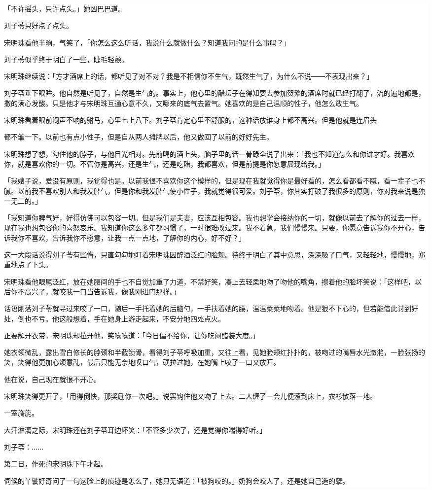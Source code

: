 「不许摇头，只许点头。」她凶巴巴道。

刘子苓只好点了点头。

宋明珠看他半晌，气笑了，「你怎么这么听话，我说什么就做什么？知道我问的是什么事吗？」

刘子苓似乎终于明白了一些，睫毛轻颤。

宋明珠继续说：「方才酒席上的话，都听见了对不对？我是不相信你不生气，既然生气了，为什么不说——不表现出来？」

刘子苓垂下眼眸。他自然是听见了，自然是生气的。事实上，他心里的醋坛子在得知要去参加贺繁的酒席时就已经打翻了，流的遍地都是，撒的满心发酸。只是他才与宋明珠互通心意不久，又哪来的底气去置气。她喜欢的是自己温顺的性子，他怎么敢生气。

宋明珠看着眼前闷声不响的驸马，心里七上八下。刘子苓肯定心里不舒服的，这种话放谁身上都不高兴。但是他就是连眉头

都不皱一下。以前也有点小性子，但是自从两人摊牌以后，他又做回了以前的好好先生。

宋明珠想了想，勾住他的脖子，与他目光相对。先前喝的酒上头，脑子里的话一骨碌全说了出来：「我也不知道怎么和你讲才好。我喜欢你，就是喜欢你的一切。不管你是高兴，还是生气，还是吃醋，我都喜欢，但是前提是你愿意展现给我。」

「我嫂子说，爱没有原则，我觉得也是。以前我很不喜欢你这个模样的，但是现在我就觉得你是最好看的，怎么看都看不腻，看一辈子也不腻。以前我不喜欢别人和我发脾气，但是你和我发脾气使小性子，我就觉得很可爱。刘子苓，你其实打破了我很多的原则，你对我来说是独一无二的。」

「我知道你脾气好，好得仿佛可以包容一切。但是我们是夫妻，应该互相包容。我也想学会接纳你的一切，就像以前去了解你的过去一样，现在我也想包容你的喜怒哀乐。我知道你这么多年都习惯了，一时很难改过来。我不着急，我们慢慢来。只要，你愿意告诉我你不开心，告诉我你不喜欢，告诉我你不愿意，让我一点一点地，了解你的内心，好不好？」

这一大段话说得刘子苓有些懵，只直勾勾地盯着宋明珠因醉酒泛红的脸颊。待终于明白了其中意思，深深吸了口气，又轻轻地，慢慢地，郑重地点了下头。

宋明珠看他眼尾泛红，放在她腰间的手也不自觉加重了力道，不禁好笑，凑上去轻柔地吻了吻他的嘴角，擦着他的脸坏笑说：「这样吧，以后你不高兴了，就咬我一口当告诉我，像我刚进门那样。」

话语刚落刘子苓就寻过来咬了一口，随后一手托着她的后脑勺，一手扶着她的腰，温温柔柔地吻着。他是狠不下心的，但若能借此讨到好处，倒也不亏。他这般想着，手在她身上游走起来，不安分地四处点火。

正要解开衣带，宋明珠却拉开他，笑嘻嘻道：「今日偏不给你，让你吃闷醋装大度。」

她衣领微乱，露出雪白修长的脖颈和半截锁骨，看得刘子苓呼吸加重，又往上看，见她脸颊红扑扑的，被吻过的嘴唇水光潋滟，一脸张扬的笑，笑得他更加心烦意乱，最后只能无奈地叹口气，硬拉过她，在她嘴上咬了一口又放开。

他在说，自己现在就很不开心。

宋明珠笑得更开了，「用得倒快，那奖励你一次吧。」说罢钩住他又吻了上去。二人缠了一会儿便滚到床上，衣衫散落一地。

一室旖旎。

大汗淋漓之际，宋明珠还在刘子苓耳边坏笑：「不管多少次了，还是觉得你喘得好听。」

刘子苓：……

第二日，作死的宋明珠下午才起。

伺候的丫鬟好奇问了一句这脸上的痕迹是怎么了，她只无语道：「被狗咬的。」奶狗会咬人了，还是她自己造的孽。